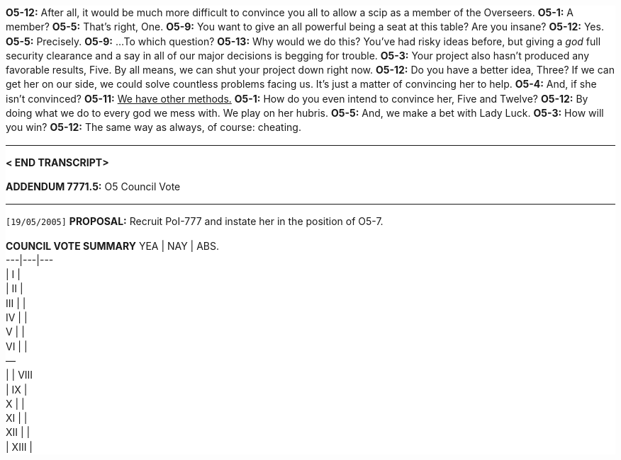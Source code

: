 **O5-12:** After all, it would be much more difficult to convince you all to allow a scip as a member of the Overseers.
**O5-1:** A member?
**O5-5:** That’s right, One.
**O5-9:** You want to give an all powerful being a seat at this table? Are you insane?
**O5-12:** Yes.
**O5-5:** Precisely.
**O5-9:** …To which question?
**O5-13:** Why would we do this? You’ve had risky ideas before, but giving a _god_ full security clearance and a say in all of our major decisions is begging for trouble.
**O5-3:** Your project also hasn’t produced any favorable results, Five. By all means, we can shut your project down right now.
**O5-12:** Do you have a better idea, Three? If we can get her on our side, we could solve countless problems facing us. It’s just a matter of convincing her to help.
**O5-4:** And, if she isn’t convinced?
**O5-11:** [We have other methods.](https://scp-wiki.wikidot.com/dap-orientation)
**O5-1:** How do you even intend to convince her, Five and Twelve?
**O5-12:** By doing what we do to every god we mess with. We play on her hubris.
**O5-5:** And, we make a bet with Lady Luck.
**O5-3:** How will you win?
**O5-12:** The same way as always, of course: cheating.
* * *
**< END TRANSCRIPT>**
  

**ADDENDUM 7771.5:** O5 Council Vote
* * *
  

`[19/05/2005]`
**PROPOSAL:** Recruit PoI-777 and instate her in the position of O5-7.  
  

**COUNCIL VOTE SUMMARY**
YEA | NAY | ABS.  
---|---|---  
| I |   
| II |   
III |  |   
IV |  |   
V |  |   
VI |  |   
—  
|  | VIII  
| IX |   
X |  |   
XI |  |   
XII |  |   
| XIII |   
  
